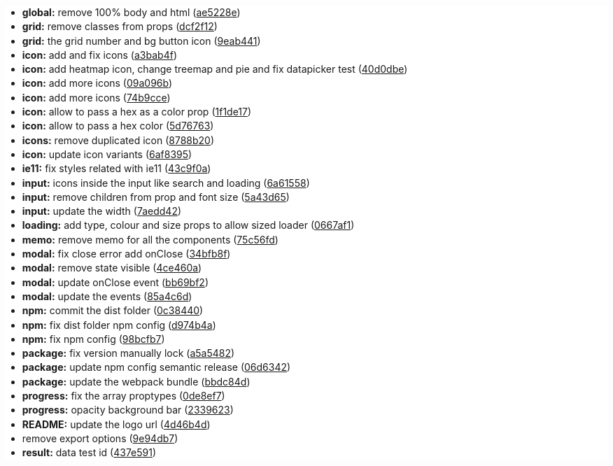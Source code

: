 * **global:** remove 100% body and html ([ae5228e](https://github.com/luisval11/ui-components/commit/ae5228ea028fa29b7832507fd3fb970f9931251e))
* **grid:** remove classes from props ([dcf2f12](https://github.com/luisval11/ui-components/commit/dcf2f12c01978d4fd14c8c7f6dc5fa2580295acf))
* **grid:** the grid number and bg button icon ([9eab441](https://github.com/luisval11/ui-components/commit/9eab441b5856ee3b3de317df4b3e3bdc3f1872c7))
* **icon:** add and fix icons ([a3bab4f](https://github.com/luisval11/ui-components/commit/a3bab4f4add47f9c180ef801bcd211d56f86dcf5))
* **icon:** add heatmap icon, change treemap and pie and fix datapicker test ([40d0dbe](https://github.com/luisval11/ui-components/commit/40d0dbeb00dbc22c7528c85db3ed4d4a38a94137))
* **icon:** add more icons ([09a096b](https://github.com/luisval11/ui-components/commit/09a096baedd6077b6eea26b104c94c7e601ef978))
* **icon:** add more icons ([74b9cce](https://github.com/luisval11/ui-components/commit/74b9cce45f4dbae924f82e38043678129c1f94a1))
* **icon:** allow to pass a hex as a color prop ([1f1de17](https://github.com/luisval11/ui-components/commit/1f1de17d492474fc8f92e78bae78ac33a19ce4a2))
* **icon:** allow to pass a hex color ([5d76763](https://github.com/luisval11/ui-components/commit/5d7676374b99e5423b265e9e6023eab039ecb424))
* **icons:** remove duplicated icon ([8788b20](https://github.com/luisval11/ui-components/commit/8788b20cf64bd8fc2a6e688a4b4a88f1fc4dac87))
* **icon:** update icon variants ([6af8395](https://github.com/luisval11/ui-components/commit/6af83952cbf9bc9fa9b38d073cbfce3bb0836ccf))
* **ie11:** fix styles related with ie11 ([43c9f0a](https://github.com/luisval11/ui-components/commit/43c9f0a54d668d8f2b617ba5950a3661fd1dd3e3))
* **input:** icons inside the input like search and loading ([6a61558](https://github.com/luisval11/ui-components/commit/6a61558be7f2ef4e85648eab6cfdfc1d585330a5))
* **input:** remove children from prop and font size ([5a43d65](https://github.com/luisval11/ui-components/commit/5a43d65a35ad132bf45966e57e2b1cdffb78f262))
* **input:** update the width ([7aedd42](https://github.com/luisval11/ui-components/commit/7aedd427fdc9412d106057a9e7c47a820deeed6f))
* **loading:** add type, colour and size props to allow sized loader ([0667af1](https://github.com/luisval11/ui-components/commit/0667af1df9ce280c58bd492c92cce3bc643b5af0))
* **memo:** remove memo for all the components ([75c56fd](https://github.com/luisval11/ui-components/commit/75c56fdb131feb7b2058607d56047fa8649af8ae))
* **modal:** fix close error add onClose ([34bfb8f](https://github.com/luisval11/ui-components/commit/34bfb8fcbbf288b7c1c291041ff9b265cbe60bfc))
* **modal:** remove state visible ([4ce460a](https://github.com/luisval11/ui-components/commit/4ce460a96d21ae8e20264b5404ad3f5b389721f2))
* **modal:** update onClose event ([bb69bf2](https://github.com/luisval11/ui-components/commit/bb69bf2c818c32c005f1f1722c70c8159bdc8cb6))
* **modal:** update the events ([85a4c6d](https://github.com/luisval11/ui-components/commit/85a4c6db58229511d95b5101dbd1f723b618e6bf))
* **npm:** commit the dist folder ([0c38440](https://github.com/luisval11/ui-components/commit/0c384405de285e74a5a128a86e906a4d81b6e43d))
* **npm:** fix dist folder npm config ([d974b4a](https://github.com/luisval11/ui-components/commit/d974b4a02796353ec75a37d96b65748e1dc07758))
* **npm:** fix npm config ([98bcfb7](https://github.com/luisval11/ui-components/commit/98bcfb7d79118c8ff73234b3d33f607060001aff))
* **package:** fix version manually lock ([a5a5482](https://github.com/luisval11/ui-components/commit/a5a5482bf07c3cd329ea01f5208255038e53a3f3))
* **package:** update npm config semantic release ([06d6342](https://github.com/luisval11/ui-components/commit/06d6342c20c51bcd0dc6a4528662cd4890edee32))
* **package:** update the webpack bundle ([bbdc84d](https://github.com/luisval11/ui-components/commit/bbdc84dc69ed8a4e56b8139cd9c8f7c9f2c2adf6))
* **progress:** fix the array proptypes ([0de8ef7](https://github.com/luisval11/ui-components/commit/0de8ef766743cb5a5fe278441fff118909f02d8d))
* **progress:** opacity background bar ([2339623](https://github.com/luisval11/ui-components/commit/2339623c4fcea14fa829a22258a44e8bd3ebb7e4))
* **README:** update the logo url ([4d46b4d](https://github.com/luisval11/ui-components/commit/4d46b4dd3dbfdc6b76206de19b21f8500b467fe5))
* remove export options ([9e94db7](https://github.com/luisval11/ui-components/commit/9e94db71007719bcaae889c5697f8724569d9d67))
* **result:** data test id ([437e591](https://github.com/luisval11/ui-components/commit/437e591b5ba8bc722b2b50ce6d98e4d46537fb8b))